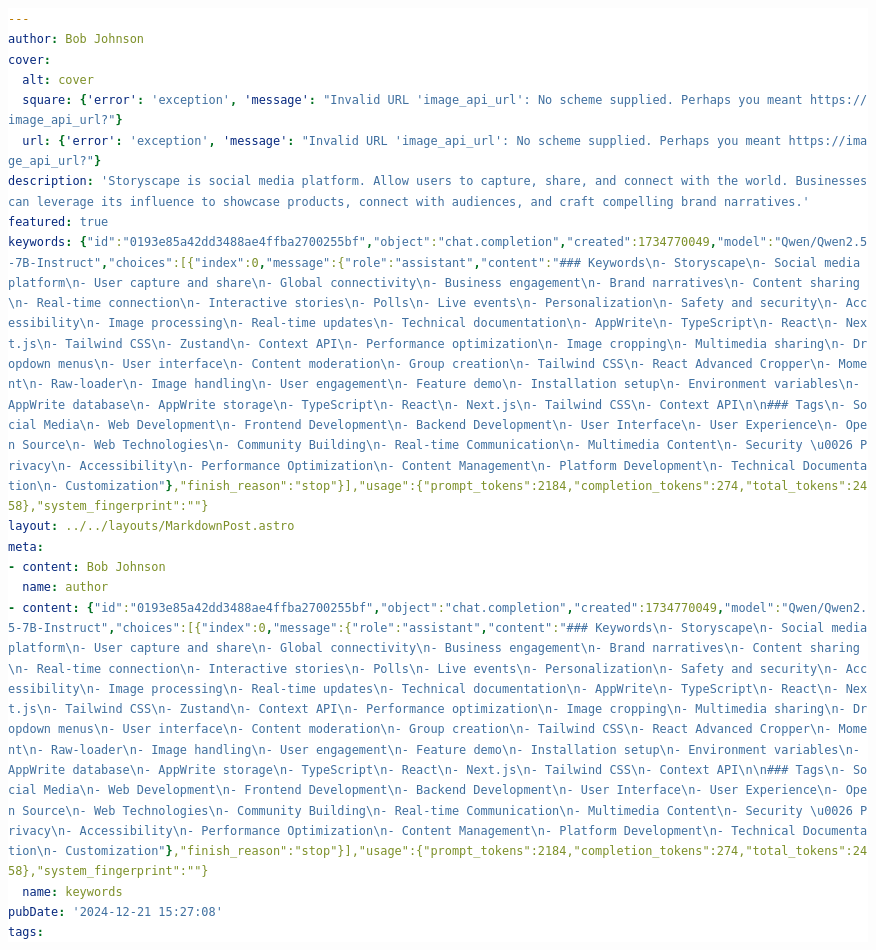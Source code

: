 ```yaml
---
author: Bob Johnson
cover:
  alt: cover
  square: {'error': 'exception', 'message': "Invalid URL 'image_api_url': No scheme supplied. Perhaps you meant https://image_api_url?"}
  url: {'error': 'exception', 'message': "Invalid URL 'image_api_url': No scheme supplied. Perhaps you meant https://image_api_url?"}
description: 'Storyscape is social media platform. Allow users to capture, share, and connect with the world. Businesses can leverage its influence to showcase products, connect with audiences, and craft compelling brand narratives.'
featured: true
keywords: {"id":"0193e85a42dd3488ae4ffba2700255bf","object":"chat.completion","created":1734770049,"model":"Qwen/Qwen2.5-7B-Instruct","choices":[{"index":0,"message":{"role":"assistant","content":"### Keywords\n- Storyscape\n- Social media platform\n- User capture and share\n- Global connectivity\n- Business engagement\n- Brand narratives\n- Content sharing\n- Real-time connection\n- Interactive stories\n- Polls\n- Live events\n- Personalization\n- Safety and security\n- Accessibility\n- Image processing\n- Real-time updates\n- Technical documentation\n- AppWrite\n- TypeScript\n- React\n- Next.js\n- Tailwind CSS\n- Zustand\n- Context API\n- Performance optimization\n- Image cropping\n- Multimedia sharing\n- Dropdown menus\n- User interface\n- Content moderation\n- Group creation\n- Tailwind CSS\n- React Advanced Cropper\n- Moment\n- Raw-loader\n- Image handling\n- User engagement\n- Feature demo\n- Installation setup\n- Environment variables\n- AppWrite database\n- AppWrite storage\n- TypeScript\n- React\n- Next.js\n- Tailwind CSS\n- Context API\n\n### Tags\n- Social Media\n- Web Development\n- Frontend Development\n- Backend Development\n- User Interface\n- User Experience\n- Open Source\n- Web Technologies\n- Community Building\n- Real-time Communication\n- Multimedia Content\n- Security \u0026 Privacy\n- Accessibility\n- Performance Optimization\n- Content Management\n- Platform Development\n- Technical Documentation\n- Customization"},"finish_reason":"stop"}],"usage":{"prompt_tokens":2184,"completion_tokens":274,"total_tokens":2458},"system_fingerprint":""}
layout: ../../layouts/MarkdownPost.astro
meta:
- content: Bob Johnson
  name: author
- content: {"id":"0193e85a42dd3488ae4ffba2700255bf","object":"chat.completion","created":1734770049,"model":"Qwen/Qwen2.5-7B-Instruct","choices":[{"index":0,"message":{"role":"assistant","content":"### Keywords\n- Storyscape\n- Social media platform\n- User capture and share\n- Global connectivity\n- Business engagement\n- Brand narratives\n- Content sharing\n- Real-time connection\n- Interactive stories\n- Polls\n- Live events\n- Personalization\n- Safety and security\n- Accessibility\n- Image processing\n- Real-time updates\n- Technical documentation\n- AppWrite\n- TypeScript\n- React\n- Next.js\n- Tailwind CSS\n- Zustand\n- Context API\n- Performance optimization\n- Image cropping\n- Multimedia sharing\n- Dropdown menus\n- User interface\n- Content moderation\n- Group creation\n- Tailwind CSS\n- React Advanced Cropper\n- Moment\n- Raw-loader\n- Image handling\n- User engagement\n- Feature demo\n- Installation setup\n- Environment variables\n- AppWrite database\n- AppWrite storage\n- TypeScript\n- React\n- Next.js\n- Tailwind CSS\n- Context API\n\n### Tags\n- Social Media\n- Web Development\n- Frontend Development\n- Backend Development\n- User Interface\n- User Experience\n- Open Source\n- Web Technologies\n- Community Building\n- Real-time Communication\n- Multimedia Content\n- Security \u0026 Privacy\n- Accessibility\n- Performance Optimization\n- Content Management\n- Platform Development\n- Technical Documentation\n- Customization"},"finish_reason":"stop"}],"usage":{"prompt_tokens":2184,"completion_tokens":274,"total_tokens":2458},"system_fingerprint":""}
  name: keywords
pubDate: '2024-12-21 15:27:08'
tags:
```